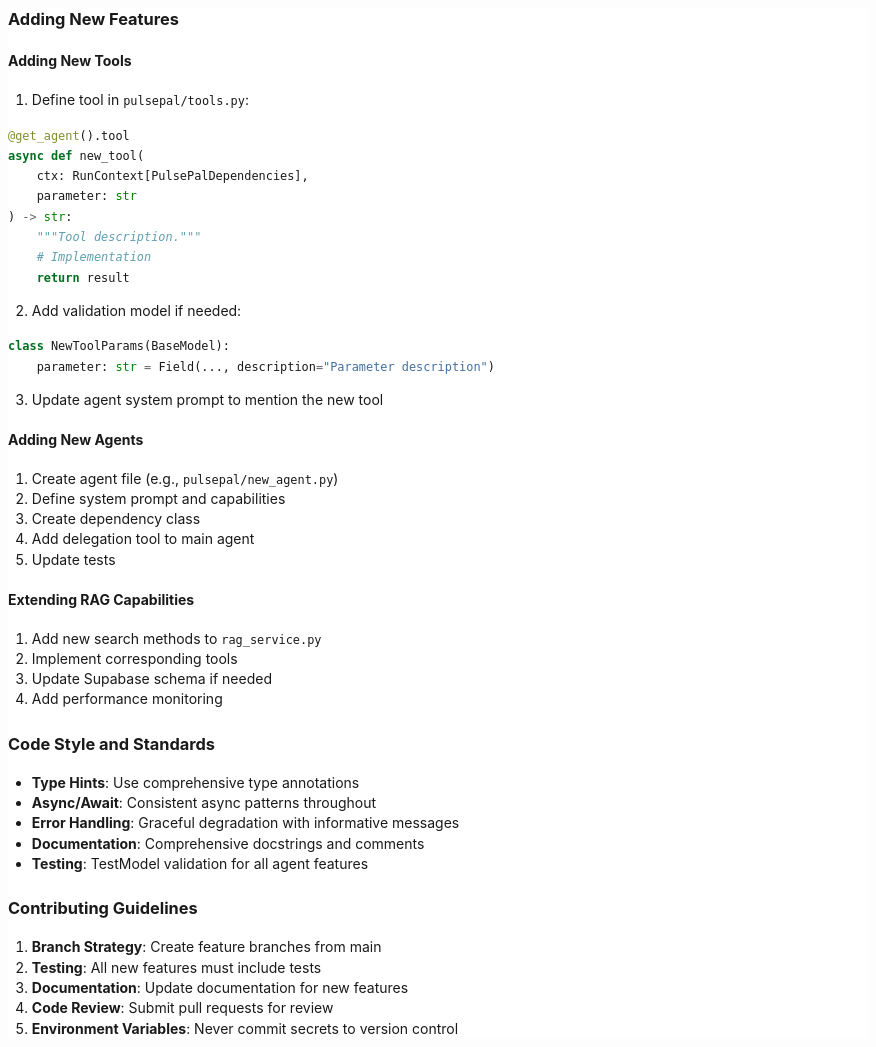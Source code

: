 ### Adding New Features

#### Adding New Tools

1. Define tool in `pulsepal/tools.py`:

```python
@get_agent().tool
async def new_tool(
    ctx: RunContext[PulsePalDependencies],
    parameter: str
) -> str:
    """Tool description."""
    # Implementation
    return result
```

2. Add validation model if needed:

```python
class NewToolParams(BaseModel):
    parameter: str = Field(..., description="Parameter description")
```

3. Update agent system prompt to mention the new tool

#### Adding New Agents

1. Create agent file (e.g., `pulsepal/new_agent.py`)
2. Define system prompt and capabilities
3. Create dependency class
4. Add delegation tool to main agent
5. Update tests

#### Extending RAG Capabilities

1. Add new search methods to `rag_service.py`
2. Implement corresponding tools
3. Update Supabase schema if needed
4. Add performance monitoring

### Code Style and Standards

- **Type Hints**: Use comprehensive type annotations
- **Async/Await**: Consistent async patterns throughout
- **Error Handling**: Graceful degradation with informative messages
- **Documentation**: Comprehensive docstrings and comments
- **Testing**: TestModel validation for all agent features

### Contributing Guidelines

1. **Branch Strategy**: Create feature branches from main
2. **Testing**: All new features must include tests
3. **Documentation**: Update documentation for new features
4. **Code Review**: Submit pull requests for review
5. **Environment Variables**: Never commit secrets to version control
